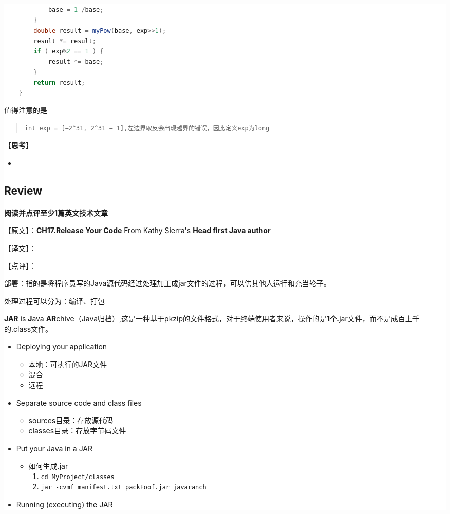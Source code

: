 ```java
            base = 1 /base;
        }
        double result = myPow(base, exp>>1);
        result *= result;
        if ( exp%2 == 1 ) {
            result *= base;
        }
        return result;
    }
```

值得注意的是

> ```
> int exp = [−2^31, 2^31 − 1],左边界取反会出现越界的错误，因此定义exp为long
> ```

【**思考**】

- 

  


## Review

**阅读并点评至少1篇英文技术文章**

【原文】：**CH17.Release Your Code** From Kathy Sierra's **Head first Java author**

【译文】：

【点评】：

部署：指的是将程序员写的Java源代码经过处理加工成jar文件的过程，可以供其他人运行和充当轮子。

处理过程可以分为：编译、打包

**JAR** is **J**ava **AR**chive（Java归档）,这是一种基于pkzip的文件格式，对于终端使用者来说，操作的是**1个**.jar文件，而不是成百上千的.class文件。

- Deploying your application

  - 本地：可执行的JAR文件
  - 混合
  - 远程

- Separate source code and class files

  - sources目录：存放源代码
  - classes目录：存放字节码文件

- Put your Java in a JAR

  - 如何生成.jar
    1. `cd MyProject/classes`
    2.  `jar -cvmf manifest.txt packFoof.jar javaranch`

- Running (executing) the JAR
